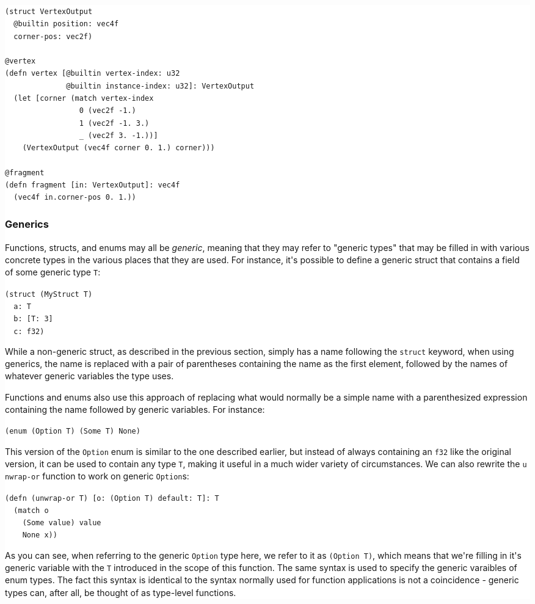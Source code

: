 ```
(struct VertexOutput
  @builtin position: vec4f
  corner-pos: vec2f)

@vertex
(defn vertex [@builtin vertex-index: u32
              @builtin instance-index: u32]: VertexOutput
  (let [corner (match vertex-index
                 0 (vec2f -1.)
                 1 (vec2f -1. 3.)
                 _ (vec2f 3. -1.))]
    (VertexOutput (vec4f corner 0. 1.) corner)))

@fragment
(defn fragment [in: VertexOutput]: vec4f
  (vec4f in.corner-pos 0. 1.))
```

### Generics
Functions, structs, and enums may all be *generic*, meaning that they may refer to "generic types" that may be filled in with various concrete types in the various places that they are used. For instance, it's possible to define a generic struct that contains a field of some generic type `T`:

```
(struct (MyStruct T)
  a: T
  b: [T: 3]
  c: f32)
```

While a non-generic struct, as described in the previous section, simply has a name following the `struct` keyword, when using generics, the name is replaced with a pair of parentheses containing the name as the first element, followed by the names of whatever generic variables the type uses.

Functions and enums also use this approach of replacing what would normally be a simple name with a parenthesized expression containing the name followed by generic variables. For instance:

```
(enum (Option T) (Some T) None)
```

This version of the `Option` enum is similar to the one described earlier, but instead of always containing an `f32` like the original version, it can be used to contain any type `T`, making it useful in a much wider variety of circumstances. We can also rewrite the `unwrap-or` function to work on generic `Option`s:

```
(defn (unwrap-or T) [o: (Option T) default: T]: T
  (match o
    (Some value) value
    None x))
```

As you can see, when referring to the generic `Option` type here, we refer to it as `(Option T)`, which means that we're filling in it's generic variable with the `T` introduced in the scope of this function. The same syntax is used to specify the generic varaibles of enum types. The fact this syntax is identical to the syntax normally used for function applications is not a coincidence - generic types can, after all, be thought of as type-level functions.
